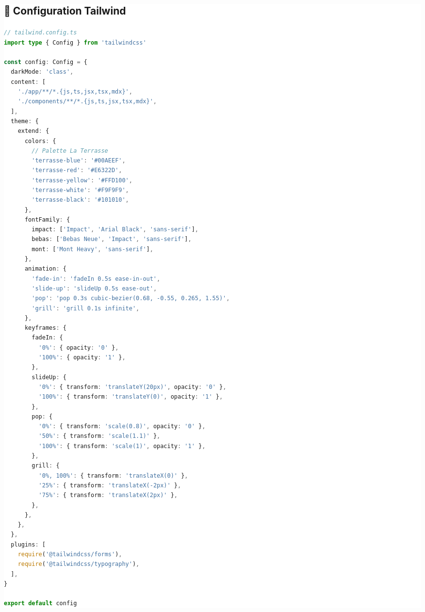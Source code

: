 
## 🎨 Configuration Tailwind

```typescript
// tailwind.config.ts
import type { Config } from 'tailwindcss'

const config: Config = {
  darkMode: 'class',
  content: [
    './app/**/*.{js,ts,jsx,tsx,mdx}',
    './components/**/*.{js,ts,jsx,tsx,mdx}',
  ],
  theme: {
    extend: {
      colors: {
        // Palette La Terrasse
        'terrasse-blue': '#00AEEF',
        'terrasse-red': '#E6322D',
        'terrasse-yellow': '#FFD100',
        'terrasse-white': '#F9F9F9',
        'terrasse-black': '#101010',
      },
      fontFamily: {
        impact: ['Impact', 'Arial Black', 'sans-serif'],
        bebas: ['Bebas Neue', 'Impact', 'sans-serif'],
        mont: ['Mont Heavy', 'sans-serif'],
      },
      animation: {
        'fade-in': 'fadeIn 0.5s ease-in-out',
        'slide-up': 'slideUp 0.5s ease-out',
        'pop': 'pop 0.3s cubic-bezier(0.68, -0.55, 0.265, 1.55)',
        'grill': 'grill 0.1s infinite',
      },
      keyframes: {
        fadeIn: {
          '0%': { opacity: '0' },
          '100%': { opacity: '1' },
        },
        slideUp: {
          '0%': { transform: 'translateY(20px)', opacity: '0' },
          '100%': { transform: 'translateY(0)', opacity: '1' },
        },
        pop: {
          '0%': { transform: 'scale(0.8)', opacity: '0' },
          '50%': { transform: 'scale(1.1)' },
          '100%': { transform: 'scale(1)', opacity: '1' },
        },
        grill: {
          '0%, 100%': { transform: 'translateX(0)' },
          '25%': { transform: 'translateX(-2px)' },
          '75%': { transform: 'translateX(2px)' },
        },
      },
    },
  },
  plugins: [
    require('@tailwindcss/forms'),
    require('@tailwindcss/typography'),
  ],
}

export default config
```